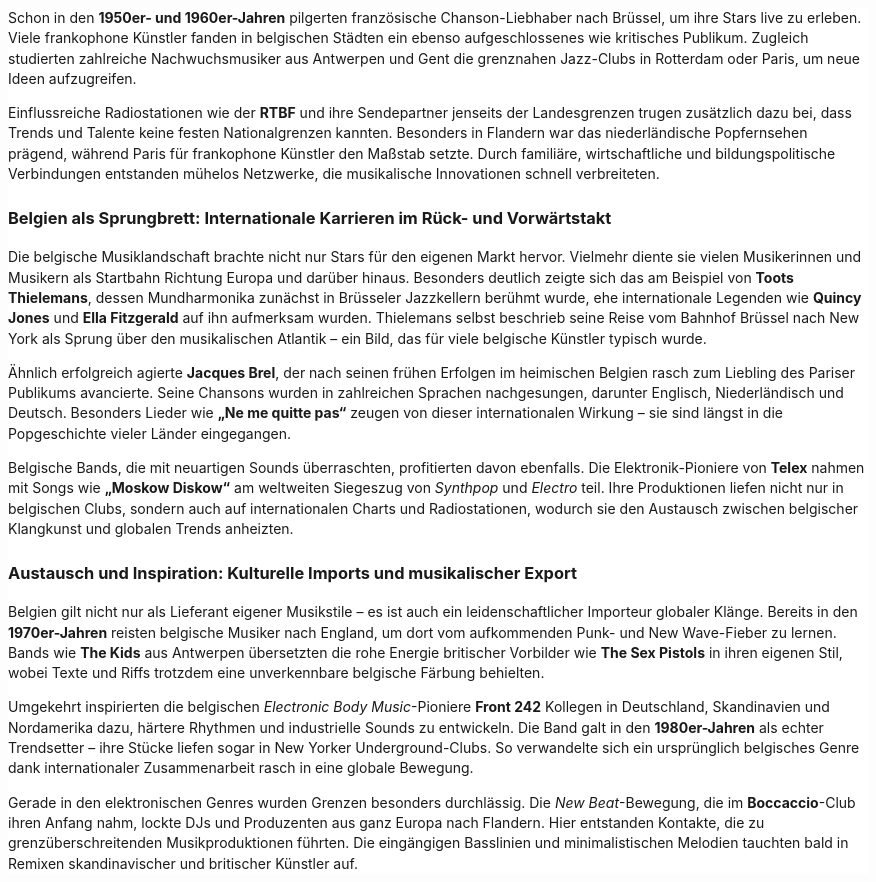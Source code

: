 Schon in den **1950er- und 1960er-Jahren** pilgerten französische Chanson-Liebhaber nach Brüssel, um
ihre Stars live zu erleben. Viele frankophone Künstler fanden in belgischen Städten ein ebenso
aufgeschlossenes wie kritisches Publikum. Zugleich studierten zahlreiche Nachwuchsmusiker aus
Antwerpen und Gent die grenznahen Jazz-Clubs in Rotterdam oder Paris, um neue Ideen aufzugreifen.

Einflussreiche Radiostationen wie der **RTBF** und ihre Sendepartner jenseits der Landesgrenzen
trugen zusätzlich dazu bei, dass Trends und Talente keine festen Nationalgrenzen kannten. Besonders
in Flandern war das niederländische Popfernsehen prägend, während Paris für frankophone Künstler den
Maßstab setzte. Durch familiäre, wirtschaftliche und bildungspolitische Verbindungen entstanden
mühelos Netzwerke, die musikalische Innovationen schnell verbreiteten.

### Belgien als Sprungbrett: Internationale Karrieren im Rück- und Vorwärtstakt

Die belgische Musiklandschaft brachte nicht nur Stars für den eigenen Markt hervor. Vielmehr diente
sie vielen Musikerinnen und Musikern als Startbahn Richtung Europa und darüber hinaus. Besonders
deutlich zeigte sich das am Beispiel von **Toots Thielemans**, dessen Mundharmonika zunächst in
Brüsseler Jazzkellern berühmt wurde, ehe internationale Legenden wie **Quincy Jones** und **Ella
Fitzgerald** auf ihn aufmerksam wurden. Thielemans selbst beschrieb seine Reise vom Bahnhof Brüssel
nach New York als Sprung über den musikalischen Atlantik – ein Bild, das für viele belgische
Künstler typisch wurde.

Ähnlich erfolgreich agierte **Jacques Brel**, der nach seinen frühen Erfolgen im heimischen Belgien
rasch zum Liebling des Pariser Publikums avancierte. Seine Chansons wurden in zahlreichen Sprachen
nachgesungen, darunter Englisch, Niederländisch und Deutsch. Besonders Lieder wie **„Ne me quitte
pas“** zeugen von dieser internationalen Wirkung – sie sind längst in die Popgeschichte vieler
Länder eingegangen.

Belgische Bands, die mit neuartigen Sounds überraschten, profitierten davon ebenfalls. Die
Elektronik-Pioniere von **Telex** nahmen mit Songs wie **„Moskow Diskow“** am weltweiten Siegeszug
von _Synthpop_ und _Electro_ teil. Ihre Produktionen liefen nicht nur in belgischen Clubs, sondern
auch auf internationalen Charts und Radiostationen, wodurch sie den Austausch zwischen belgischer
Klangkunst und globalen Trends anheizten.

### Austausch und Inspiration: Kulturelle Imports und musikalischer Export

Belgien gilt nicht nur als Lieferant eigener Musikstile – es ist auch ein leidenschaftlicher
Importeur globaler Klänge. Bereits in den **1970er-Jahren** reisten belgische Musiker nach England,
um dort vom aufkommenden Punk- und New Wave-Fieber zu lernen. Bands wie **The Kids** aus Antwerpen
übersetzten die rohe Energie britischer Vorbilder wie **The Sex Pistols** in ihren eigenen Stil,
wobei Texte und Riffs trotzdem eine unverkennbare belgische Färbung behielten.

Umgekehrt inspirierten die belgischen _Electronic Body Music_-Pioniere **Front 242** Kollegen in
Deutschland, Skandinavien und Nordamerika dazu, härtere Rhythmen und industrielle Sounds zu
entwickeln. Die Band galt in den **1980er-Jahren** als echter Trendsetter – ihre Stücke liefen sogar
in New Yorker Underground-Clubs. So verwandelte sich ein ursprünglich belgisches Genre dank
internationaler Zusammenarbeit rasch in eine globale Bewegung.

Gerade in den elektronischen Genres wurden Grenzen besonders durchlässig. Die _New Beat_-Bewegung,
die im **Boccaccio**-Club ihren Anfang nahm, lockte DJs und Produzenten aus ganz Europa nach
Flandern. Hier entstanden Kontakte, die zu grenzüberschreitenden Musikproduktionen führten. Die
eingängigen Basslinien und minimalistischen Melodien tauchten bald in Remixen skandinavischer und
britischer Künstler auf.
